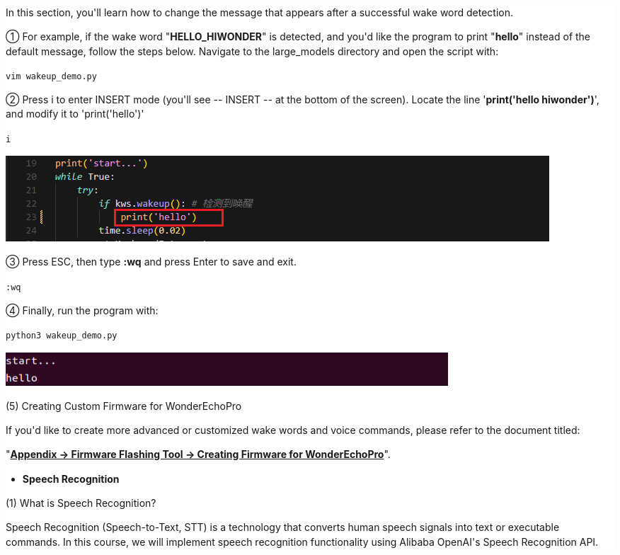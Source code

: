 In this section, you'll learn how to change the message that appears after a successful wake word detection.

① For example, if the wake word "**HELLO_HIWONDER**" is detected, and you'd like the program to print "**hello**" instead of the default message, follow the steps below. Navigate to the large_models directory and open the script with:

```
vim wakeup_demo.py
```

② Press i to enter INSERT mode (you'll see -- INSERT -- at the bottom of the screen). Locate the line '**print('hello hiwonder')**', and modify it to 'print('hello')'

```
i
```

<img class="common_img" src="../_static/media/chapter_11/section_2.2/03/image17.png"  />

③ Press ESC, then type **:wq** and press Enter to save and exit.

```
:wq
```

④ Finally, run the program with:

```
python3 wakeup_demo.py
```

<img class="common_img" src="../_static/media/chapter_11/section_2.2/03/image19.png"  />

(5) Creating Custom Firmware for WonderEchoPro

If you'd like to create more advanced or customized wake words and voice commands, please refer to the document titled:  

"[**Appendix →  Firmware Flashing Tool → Creating Firmware for WonderEchoPro**](resources_download.md)".

* **Speech Recognition**

(1) What is Speech Recognition?

Speech Recognition (Speech-to-Text, STT) is a technology that converts human speech signals into text or executable commands. In this course, we will implement speech recognition functionality using Alibaba OpenAI's Speech Recognition API.
